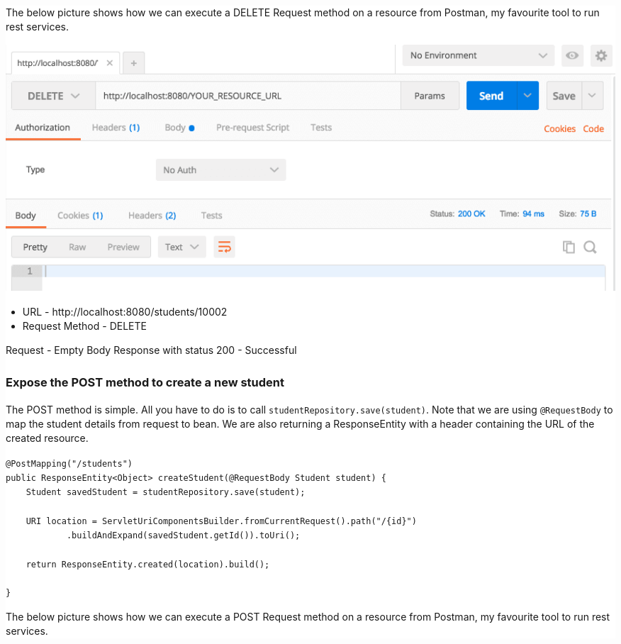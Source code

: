 The below picture shows how we can execute a DELETE Request method on a resource from Postman, my favourite tool to run rest services.

![Image](/images/POSTMAN_Executing_Delete_Request.png "Executing Delete Operation Rest Service From Postman")   

- URL - http://localhost:8080/students/10002
- Request Method - DELETE

Request - Empty Body
Response with status 200 - Successful

### Expose the POST method to create a new student

The POST method is simple. All you have to do is to call `studentRepository.save(student)`. Note that we are using `@RequestBody` to map the student details from request to bean. We are also returning a ResponseEntity with a header containing the URL of the created resource.

```
@PostMapping("/students")
public ResponseEntity<Object> createStudent(@RequestBody Student student) {
	Student savedStudent = studentRepository.save(student);

	URI location = ServletUriComponentsBuilder.fromCurrentRequest().path("/{id}")
			.buildAndExpand(savedStudent.getId()).toUri();

	return ResponseEntity.created(location).build();

}
```

The below picture shows how we can execute a POST Request method on a resource from Postman, my favourite tool to run rest services.
